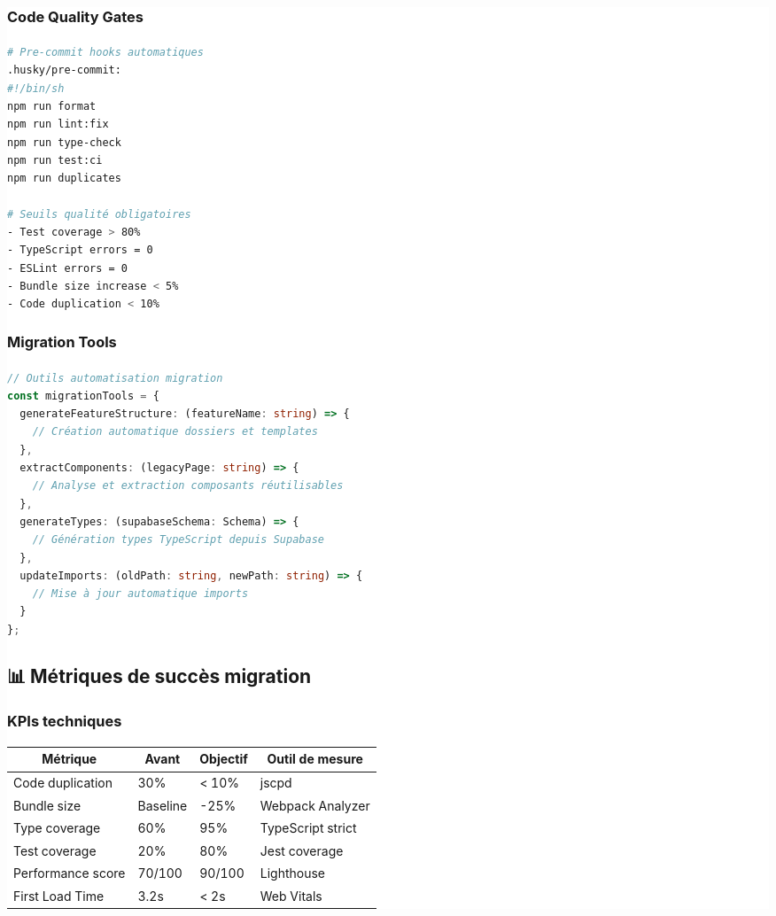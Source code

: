 ### Code Quality Gates

```bash
# Pre-commit hooks automatiques
.husky/pre-commit:
#!/bin/sh
npm run format
npm run lint:fix
npm run type-check
npm run test:ci
npm run duplicates

# Seuils qualité obligatoires
- Test coverage > 80%
- TypeScript errors = 0
- ESLint errors = 0
- Bundle size increase < 5%
- Code duplication < 10%
```

### Migration Tools

```typescript
// Outils automatisation migration
const migrationTools = {
  generateFeatureStructure: (featureName: string) => {
    // Création automatique dossiers et templates
  },
  extractComponents: (legacyPage: string) => {
    // Analyse et extraction composants réutilisables
  },
  generateTypes: (supabaseSchema: Schema) => {
    // Génération types TypeScript depuis Supabase
  },
  updateImports: (oldPath: string, newPath: string) => {
    // Mise à jour automatique imports
  }
};
```

## 📊 Métriques de succès migration

### KPIs techniques

| Métrique | Avant | Objectif | Outil de mesure |
|----------|--------|----------|-----------------|
| Code duplication | 30% | < 10% | jscpd |
| Bundle size | Baseline | -25% | Webpack Analyzer |
| Type coverage | 60% | 95% | TypeScript strict |
| Test coverage | 20% | 80% | Jest coverage |
| Performance score | 70/100 | 90/100 | Lighthouse |
| First Load Time | 3.2s | < 2s | Web Vitals |
